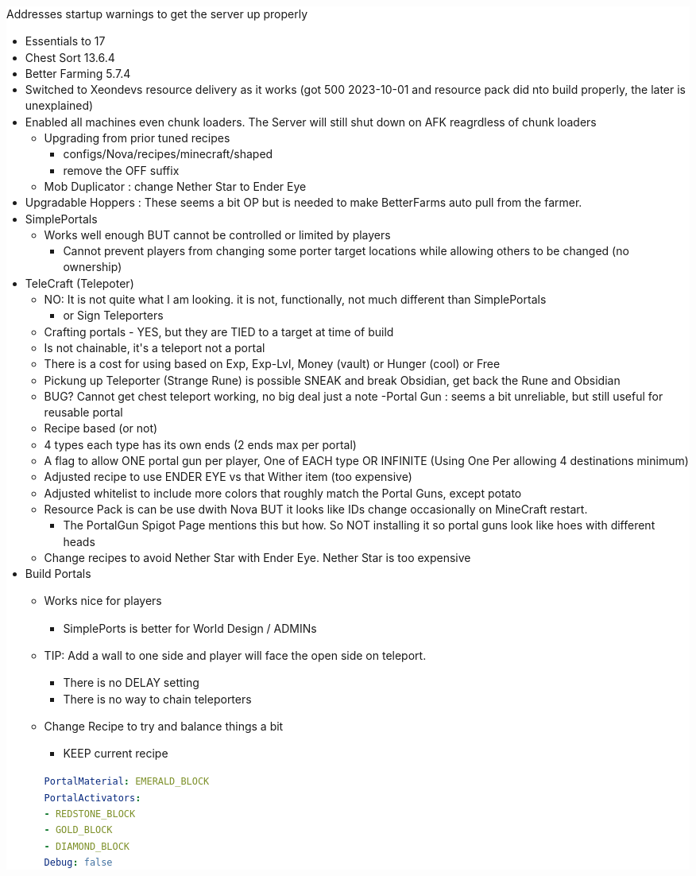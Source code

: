 Addresses startup warnings to get the server up properly

- Essentials to 17
- Chest Sort 13.6.4
- Better Farming 5.7.4
- Switched to Xeondevs resource delivery as it works (got 500 2023-10-01 and resource pack did nto build properly, the later is unexplained)
- Enabled all machines even chunk loaders. The Server will still shut down on AFK reagrdless of chunk loaders
  - Upgrading from prior tuned recipes
    - configs/Nova/recipes/minecraft/shaped
    - remove the OFF suffix
  - Mob Duplicator : change Nether Star to Ender Eye
- Upgradable Hoppers : These seems a bit OP but is needed to make BetterFarms auto pull from the farmer.
- SimplePortals
  - Works well enough BUT cannot be controlled or limited by players
    - Cannot prevent players from changing some porter target locations while allowing others to be changed (no ownership)
- TeleCraft (Telepoter)
  - NO: It is not quite what I am looking. it is not, functionally, not much different than SimplePortals 
    - or Sign Teleporters
  - Crafting portals - YES, but they are TIED to a target at time of build
  - Is not chainable, it's a teleport not a portal
  - There is a cost for using based on Exp, Exp-Lvl, Money (vault) or Hunger (cool) or Free
  - Pickung up Teleporter (Strange Rune) is possible SNEAK and break Obsidian, get back the Rune and Obsidian
  - BUG? Cannot get chest teleport working, no big deal just a note 
-Portal Gun : seems a bit unreliable, but still useful for reusable portal
   - Recipe based (or not)
   - 4 types each type has its own ends (2 ends max per portal)
   - A flag to allow ONE portal gun per player, One of EACH type OR INFINITE (Using One Per allowing 4 destinations minimum)
   - Adjusted recipe to use ENDER EYE vs that Wither item (too expensive)
   - Adjusted whitelist to include more colors that roughly match the Portal Guns, except potato
   - Resource Pack is can be use dwith Nova BUT it looks like IDs change occasionally on MineCraft restart.
     - The PortalGun Spigot Page mentions this but how. So NOT installing it so portal guns look like hoes with different heads
   - Change recipes to avoid Nether Star with Ender Eye. Nether Star is too expensive
- Build Portals
  - Works nice for players
    - SimplePorts is better for World Design / ADMINs
  - TIP: Add a wall to one side and player will face the open side on teleport.
    - There is no DELAY setting
    - There is no way to chain teleporters
  - Change Recipe to try and balance things a bit
    - KEEP current recipe
    
    ```yaml
    PortalMaterial: EMERALD_BLOCK
    PortalActivators:
    - REDSTONE_BLOCK
    - GOLD_BLOCK
    - DIAMOND_BLOCK
    Debug: false
    ```
    